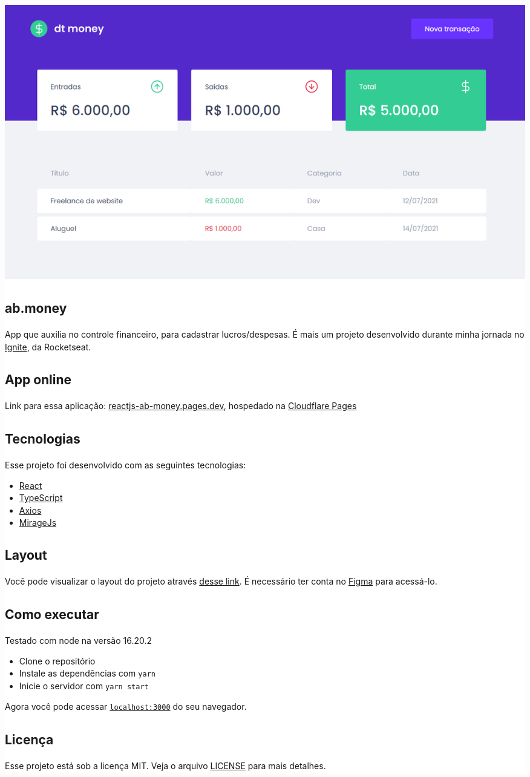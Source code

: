 <p align="center">
  <img alt="ab.money app" src=".github/app.png" width="100%">
</p>

## ab.money
App que auxilia no controle financeiro, para cadastrar lucros/despesas. É mais um projeto desenvolvido durante minha jornada no [Ignite](https://www.rocketseat.com.br/ignite), da Rocketseat.

## App online
Link para essa aplicação: [reactjs-ab-money.pages.dev](https://reactjs-ab-money.pages.dev), hospedado na [Cloudflare Pages](https://pages.cloudflare.com/)

## Tecnologias

Esse projeto foi desenvolvido com as seguintes tecnologias:

- [React](https://reactjs.org)
- [TypeScript](https://www.typescriptlang.org/)
- [Axios](https://axios-http.com)
- [MirageJs](https://miragejs.com)

## Layout

Você pode visualizar o layout do projeto através [desse link](https://www.figma.com/file/0xmu9mj2TJYoIOubBFWsk5/dtmoney-Ignite-(Copy)). É necessário ter conta no [Figma](http://figma.com/) para acessá-lo.

## Como executar
Testado com node na versão 16.20.2

- Clone o repositório
- Instale as dependências com `yarn`
- Inicie o servidor com `yarn start`

Agora você pode acessar [`localhost:3000`](http://localhost:3000) do seu navegador.

## Licença

Esse projeto está sob a licença MIT. Veja o arquivo [LICENSE](LICENSE.md) para mais detalhes.
